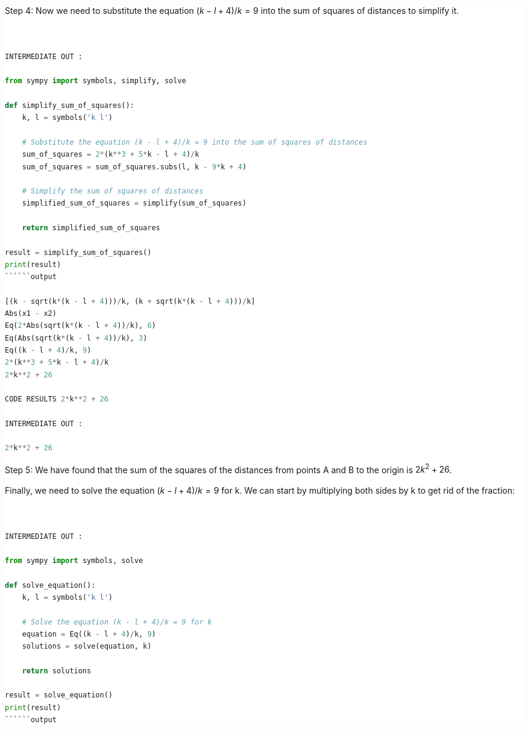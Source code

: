 Step 4: Now we need to substitute the equation $(k - l + 4)/k = 9$ into the sum of squares of distances to simplify it.

```python


INTERMEDIATE OUT :

from sympy import symbols, simplify, solve

def simplify_sum_of_squares():
    k, l = symbols('k l')

    # Substitute the equation (k - l + 4)/k = 9 into the sum of squares of distances
    sum_of_squares = 2*(k**3 + 5*k - l + 4)/k
    sum_of_squares = sum_of_squares.subs(l, k - 9*k + 4)

    # Simplify the sum of squares of distances
    simplified_sum_of_squares = simplify(sum_of_squares)

    return simplified_sum_of_squares

result = simplify_sum_of_squares()
print(result)
``````output

[(k - sqrt(k*(k - l + 4)))/k, (k + sqrt(k*(k - l + 4)))/k]
Abs(x1 - x2)
Eq(2*Abs(sqrt(k*(k - l + 4))/k), 6)
Eq(Abs(sqrt(k*(k - l + 4))/k), 3)
Eq((k - l + 4)/k, 9)
2*(k**3 + 5*k - l + 4)/k
2*k**2 + 26

CODE RESULTS 2*k**2 + 26

INTERMEDIATE OUT :

2*k**2 + 26
```
Step 5: We have found that the sum of the squares of the distances from points A and B to the origin is $2k^2 + 26$.

Finally, we need to solve the equation $(k - l + 4)/k = 9$ for k. We can start by multiplying both sides by k to get rid of the fraction:

```python


INTERMEDIATE OUT :

from sympy import symbols, solve

def solve_equation():
    k, l = symbols('k l')

    # Solve the equation (k - l + 4)/k = 9 for k
    equation = Eq((k - l + 4)/k, 9)
    solutions = solve(equation, k)

    return solutions

result = solve_equation()
print(result)
``````output

```